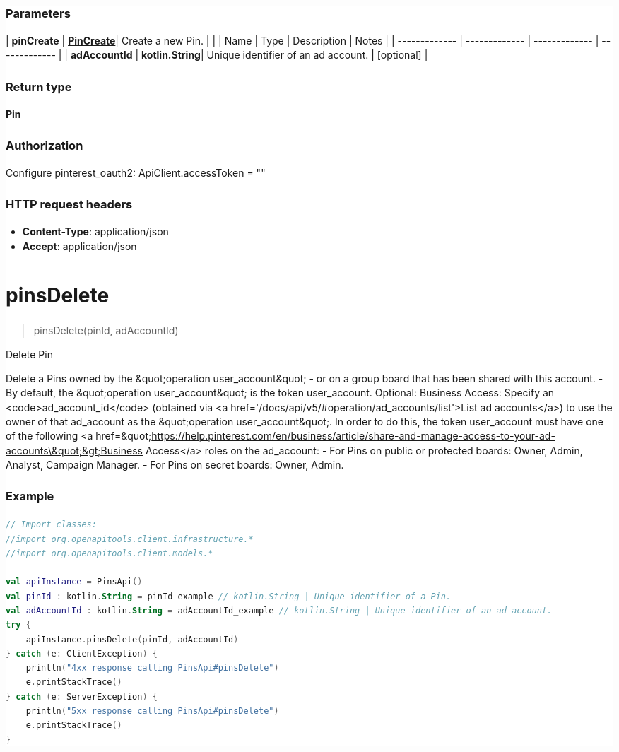 ### Parameters
| **pinCreate** | [**PinCreate**](PinCreate.md)| Create a new Pin. | |
| Name | Type | Description  | Notes |
| ------------- | ------------- | ------------- | ------------- |
| **adAccountId** | **kotlin.String**| Unique identifier of an ad account. | [optional] |

### Return type

[**Pin**](Pin.md)

### Authorization


Configure pinterest_oauth2:
    ApiClient.accessToken = ""

### HTTP request headers

 - **Content-Type**: application/json
 - **Accept**: application/json

<a id="pinsDelete"></a>
# **pinsDelete**
> pinsDelete(pinId, adAccountId)

Delete Pin

Delete a Pins owned by the \&quot;operation user_account\&quot; - or on a group board that has been shared with this account. - By default, the \&quot;operation user_account\&quot; is the token user_account.  Optional: Business Access: Specify an &lt;code&gt;ad_account_id&lt;/code&gt; (obtained via &lt;a href&#x3D;&#39;/docs/api/v5/#operation/ad_accounts/list&#39;&gt;List ad accounts&lt;/a&gt;) to use the owner of that ad_account as the \&quot;operation user_account\&quot;. In order to do this, the token user_account must have one of the following &lt;a href&#x3D;\&quot;https://help.pinterest.com/en/business/article/share-and-manage-access-to-your-ad-accounts\&quot;&gt;Business Access&lt;/a&gt; roles on the ad_account:  - For Pins on public or protected boards: Owner, Admin, Analyst, Campaign Manager. - For Pins on secret boards: Owner, Admin.

### Example
```kotlin
// Import classes:
//import org.openapitools.client.infrastructure.*
//import org.openapitools.client.models.*

val apiInstance = PinsApi()
val pinId : kotlin.String = pinId_example // kotlin.String | Unique identifier of a Pin.
val adAccountId : kotlin.String = adAccountId_example // kotlin.String | Unique identifier of an ad account.
try {
    apiInstance.pinsDelete(pinId, adAccountId)
} catch (e: ClientException) {
    println("4xx response calling PinsApi#pinsDelete")
    e.printStackTrace()
} catch (e: ServerException) {
    println("5xx response calling PinsApi#pinsDelete")
    e.printStackTrace()
}
```
